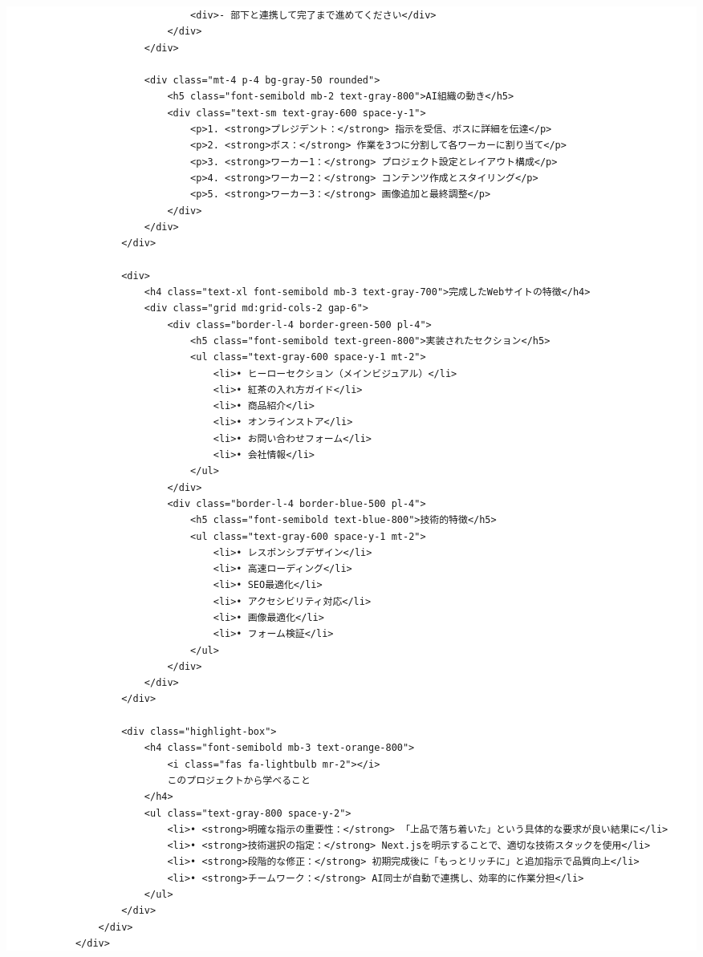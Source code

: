                                     <div>- 部下と連携して完了まで進めてください</div>
                                </div>
                            </div>
                            
                            <div class="mt-4 p-4 bg-gray-50 rounded">
                                <h5 class="font-semibold mb-2 text-gray-800">AI組織の動き</h5>
                                <div class="text-sm text-gray-600 space-y-1">
                                    <p>1. <strong>プレジデント：</strong> 指示を受信、ボスに詳細を伝達</p>
                                    <p>2. <strong>ボス：</strong> 作業を3つに分割して各ワーカーに割り当て</p>
                                    <p>3. <strong>ワーカー1：</strong> プロジェクト設定とレイアウト構成</p>
                                    <p>4. <strong>ワーカー2：</strong> コンテンツ作成とスタイリング</p>
                                    <p>5. <strong>ワーカー3：</strong> 画像追加と最終調整</p>
                                </div>
                            </div>
                        </div>
                        
                        <div>
                            <h4 class="text-xl font-semibold mb-3 text-gray-700">完成したWebサイトの特徴</h4>
                            <div class="grid md:grid-cols-2 gap-6">
                                <div class="border-l-4 border-green-500 pl-4">
                                    <h5 class="font-semibold text-green-800">実装されたセクション</h5>
                                    <ul class="text-gray-600 space-y-1 mt-2">
                                        <li>• ヒーローセクション（メインビジュアル）</li>
                                        <li>• 紅茶の入れ方ガイド</li>
                                        <li>• 商品紹介</li>
                                        <li>• オンラインストア</li>
                                        <li>• お問い合わせフォーム</li>
                                        <li>• 会社情報</li>
                                    </ul>
                                </div>
                                <div class="border-l-4 border-blue-500 pl-4">
                                    <h5 class="font-semibold text-blue-800">技術的特徴</h5>
                                    <ul class="text-gray-600 space-y-1 mt-2">
                                        <li>• レスポンシブデザイン</li>
                                        <li>• 高速ローディング</li>
                                        <li>• SEO最適化</li>
                                        <li>• アクセシビリティ対応</li>
                                        <li>• 画像最適化</li>
                                        <li>• フォーム検証</li>
                                    </ul>
                                </div>
                            </div>
                        </div>
                        
                        <div class="highlight-box">
                            <h4 class="font-semibold mb-3 text-orange-800">
                                <i class="fas fa-lightbulb mr-2"></i>
                                このプロジェクトから学べること
                            </h4>
                            <ul class="text-gray-800 space-y-2">
                                <li>• <strong>明確な指示の重要性：</strong> 「上品で落ち着いた」という具体的な要求が良い結果に</li>
                                <li>• <strong>技術選択の指定：</strong> Next.jsを明示することで、適切な技術スタックを使用</li>
                                <li>• <strong>段階的な修正：</strong> 初期完成後に「もっとリッチに」と追加指示で品質向上</li>
                                <li>• <strong>チームワーク：</strong> AI同士が自動で連携し、効率的に作業分担</li>
                            </ul>
                        </div>
                    </div>
                </div>
